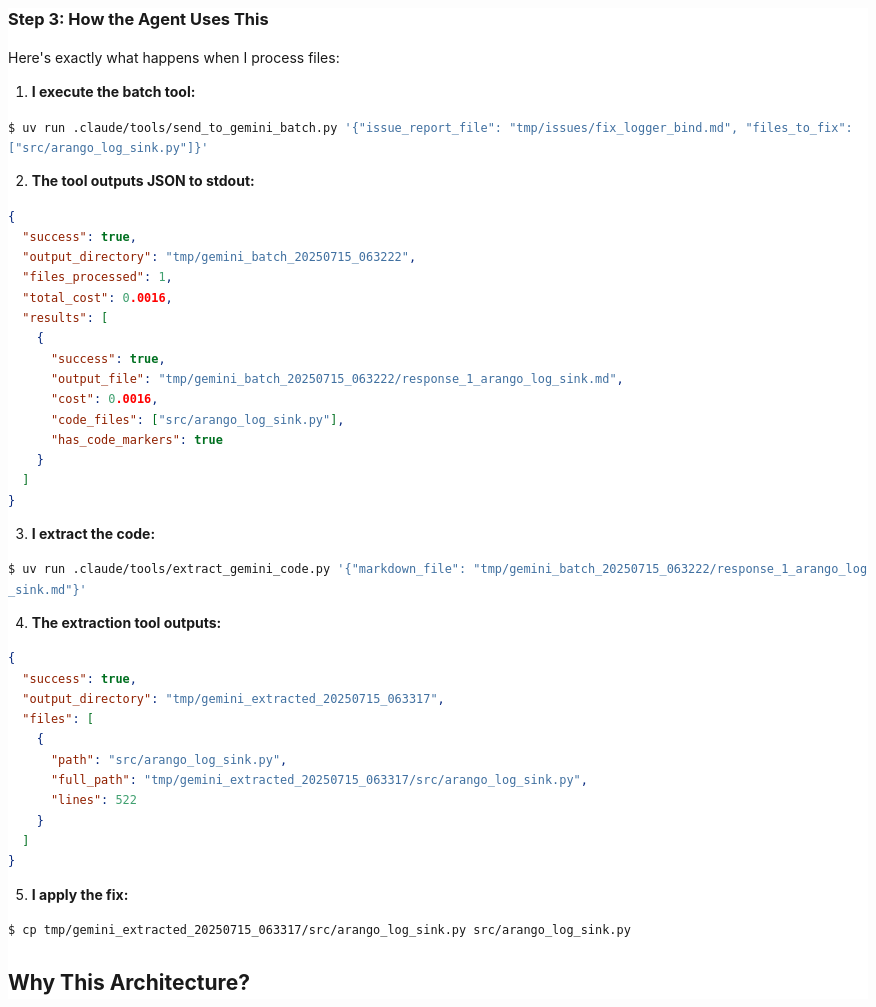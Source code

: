 ### Step 3: How the Agent Uses This

Here's exactly what happens when I process files:

1. **I execute the batch tool:**
```bash
$ uv run .claude/tools/send_to_gemini_batch.py '{"issue_report_file": "tmp/issues/fix_logger_bind.md", "files_to_fix": ["src/arango_log_sink.py"]}'
```

2. **The tool outputs JSON to stdout:**
```json
{
  "success": true,
  "output_directory": "tmp/gemini_batch_20250715_063222",
  "files_processed": 1,
  "total_cost": 0.0016,
  "results": [
    {
      "success": true,
      "output_file": "tmp/gemini_batch_20250715_063222/response_1_arango_log_sink.md",
      "cost": 0.0016,
      "code_files": ["src/arango_log_sink.py"],
      "has_code_markers": true
    }
  ]
}
```

3. **I extract the code:**
```bash
$ uv run .claude/tools/extract_gemini_code.py '{"markdown_file": "tmp/gemini_batch_20250715_063222/response_1_arango_log_sink.md"}'
```

4. **The extraction tool outputs:**
```json
{
  "success": true,
  "output_directory": "tmp/gemini_extracted_20250715_063317",
  "files": [
    {
      "path": "src/arango_log_sink.py",
      "full_path": "tmp/gemini_extracted_20250715_063317/src/arango_log_sink.py",
      "lines": 522
    }
  ]
}
```

5. **I apply the fix:**
```bash
$ cp tmp/gemini_extracted_20250715_063317/src/arango_log_sink.py src/arango_log_sink.py
```

## Why This Architecture?
